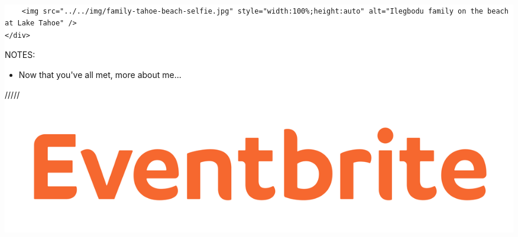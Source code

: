 		<img src="../../img/family-tahoe-beach-selfie.jpg" style="width:100%;height:auto" alt="Ilegbodu family on the beach at Lake Tahoe" />
	</div>
</div>

NOTES:
- Now that you've all met, more about me...

/////

![Eventbrite logo](../../img/eventbrite/wordmark-orange.png)
